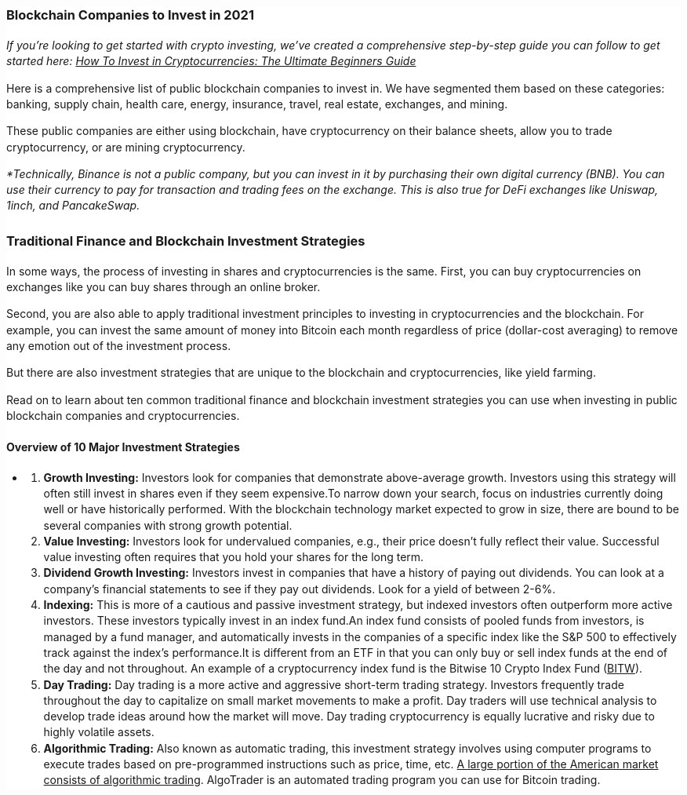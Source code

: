 ### Blockchain Companies to Invest in 2021

_If you’re looking to get started with crypto investing, we’ve created a comprehensive step-by-step guide you can follow to get started here:_ [_How To Invest in Cryptocurrencies: The Ultimate Beginners Guide_](https://blockgeeks.com/guides/how-to-invest-in-cryptocurrencies/)

Here is a comprehensive list of public blockchain companies to invest in. We have segmented them based on these categories: banking, supply chain, health care, energy, insurance, travel, real estate, exchanges, and mining.

These public companies are either using blockchain, have cryptocurrency on their balance sheets, allow you to trade cryptocurrency, or are mining cryptocurrency.

_\*Technically, Binance is not a public company, but you can invest in it by purchasing their own digital currency (BNB). You can use their currency to pay for transaction and trading fees on the exchange. This is also true for DeFi exchanges like Uniswap, 1inch, and PancakeSwap._

### Traditional Finance and Blockchain Investment Strategies

In some ways, the process of investing in shares and cryptocurrencies is the same. First, you can buy cryptocurrencies on exchanges like you can buy shares through an online broker.

Second, you are also able to apply traditional investment principles to investing in cryptocurrencies and the blockchain. For example, you can invest the same amount of money into Bitcoin each month regardless of price (dollar-cost averaging) to remove any emotion out of the investment process.

But there are also investment strategies that are unique to the blockchain and cryptocurrencies, like yield farming.

Read on to learn about ten common traditional finance and blockchain investment strategies you can use when investing in public blockchain companies and cryptocurrencies.

#### Overview of 10 Major Investment Strategies

*
  1. **Growth Investing:** Investors look for companies that demonstrate above-average growth. Investors using this strategy will often still invest in shares even if they seem expensive.To narrow down your search, focus on industries currently doing well or have historically performed. With the blockchain technology market expected to grow in size, there are bound to be several companies with strong growth potential.
  2. **Value Investing:** Investors look for undervalued companies, e.g., their price doesn’t fully reflect their value. Successful value investing often requires that you hold your shares for the long term.
  3. **Dividend Growth Investing:** Investors invest in companies that have a history of paying out dividends. You can look at a company’s financial statements to see if they pay out dividends. Look for a yield of between 2-6%.
  4. **Indexing:** This is more of a cautious and passive investment strategy, but indexed investors often outperform more active investors. These investors typically invest in an index fund.An index fund consists of pooled funds from investors, is managed by a fund manager, and automatically invests in the companies of a specific index like the S\&P 500 to effectively track against the index’s performance.It is different from an ETF in that you can only buy or sell index funds at the end of the day and not throughout. An example of a cryptocurrency index fund is the Bitwise 10 Crypto Index Fund ([BITW](https://www.investopedia.com/markets/quote?tvwidgetsymbol=bitw)).
  5. **Day Trading:** Day trading is a more active and aggressive short-term trading strategy. Investors frequently trade throughout the day to capitalize on small market movements to make a profit. Day traders will use technical analysis to develop trade ideas around how the market will move. Day trading cryptocurrency is equally lucrative and risky due to highly volatile assets.
  6. **Algorithmic Trading:** Also known as automatic trading, this investment strategy involves using computer programs to execute trades based on pre-programmed instructions such as price, time, etc. [A large portion of the American market consists of algorithmic trading](https://therobusttrader.com/what-percentage-of-trading-is-algorithmic/). AlgoTrader is an automated trading program you can use for Bitcoin trading.
